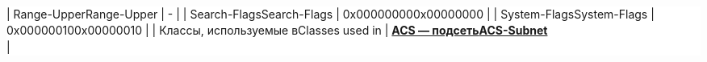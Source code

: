 | <span data-ttu-id="e2747-261">Range-Upper</span><span class="sxs-lookup"><span data-stu-id="e2747-261">Range-Upper</span></span>            | \-                                           |
| <span data-ttu-id="e2747-262">Search-Flags</span><span class="sxs-lookup"><span data-stu-id="e2747-262">Search-Flags</span></span>           | <span data-ttu-id="e2747-263">0x00000000</span><span class="sxs-lookup"><span data-stu-id="e2747-263">0x00000000</span></span>                                   |
| <span data-ttu-id="e2747-264">System-Flags</span><span class="sxs-lookup"><span data-stu-id="e2747-264">System-Flags</span></span>           | <span data-ttu-id="e2747-265">0x00000010</span><span class="sxs-lookup"><span data-stu-id="e2747-265">0x00000010</span></span>                                   |
| <span data-ttu-id="e2747-266">Классы, используемые в</span><span class="sxs-lookup"><span data-stu-id="e2747-266">Classes used in</span></span>        | [<span data-ttu-id="e2747-267">**ACS — подсеть**</span><span class="sxs-lookup"><span data-stu-id="e2747-267">**ACS-Subnet**</span></span>](c-acssubnet.md)<br/> |



 

 





